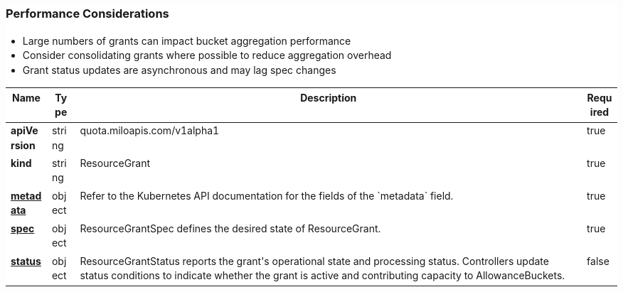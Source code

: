 ### Performance Considerations
- Large numbers of grants can impact bucket aggregation performance
- Consider consolidating grants where possible to reduce aggregation overhead
- Grant status updates are asynchronous and may lag spec changes

<table>
    <thead>
        <tr>
            <th>Name</th>
            <th>Type</th>
            <th>Description</th>
            <th>Required</th>
        </tr>
    </thead>
    <tbody><tr>
      <td><b>apiVersion</b></td>
      <td>string</td>
      <td>quota.miloapis.com/v1alpha1</td>
      <td>true</td>
      </tr>
      <tr>
      <td><b>kind</b></td>
      <td>string</td>
      <td>ResourceGrant</td>
      <td>true</td>
      </tr>
      <tr>
      <td><b><a href="https://kubernetes.io/docs/reference/generated/kubernetes-api/v1.27/#objectmeta-v1-meta">metadata</a></b></td>
      <td>object</td>
      <td>Refer to the Kubernetes API documentation for the fields of the `metadata` field.</td>
      <td>true</td>
      </tr><tr>
        <td><b><a href="#resourcegrantspec">spec</a></b></td>
        <td>object</td>
        <td>
          ResourceGrantSpec defines the desired state of ResourceGrant.<br/>
        </td>
        <td>true</td>
      </tr><tr>
        <td><b><a href="#resourcegrantstatus">status</a></b></td>
        <td>object</td>
        <td>
          ResourceGrantStatus reports the grant's operational state and processing status.
Controllers update status conditions to indicate whether the grant is active
and contributing capacity to AllowanceBuckets.<br/>
        </td>
        <td>false</td>
      </tr></tbody>
</table>
